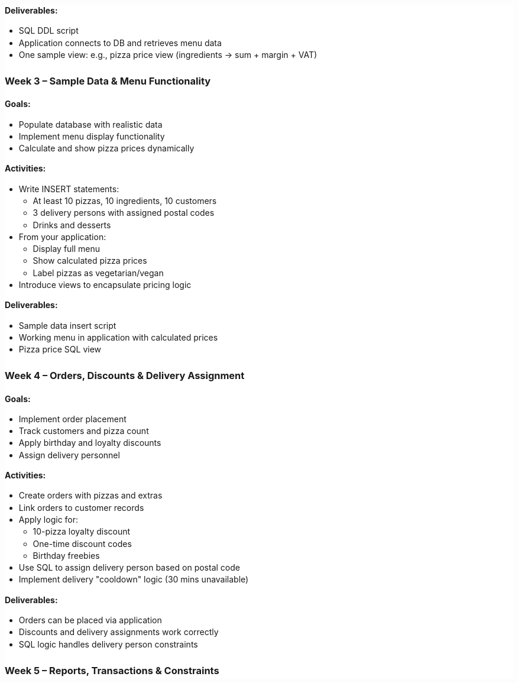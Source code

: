 **Deliverables:**
- SQL DDL script
- Application connects to DB and retrieves menu data
- One sample view: e.g., pizza price view (ingredients → sum + margin + VAT)

### Week 3 – Sample Data & Menu Functionality

**Goals:**
- Populate database with realistic data
- Implement menu display functionality
- Calculate and show pizza prices dynamically

**Activities:**
- Write INSERT statements:
  - At least 10 pizzas, 10 ingredients, 10 customers
  - 3 delivery persons with assigned postal codes
  - Drinks and desserts
- From your application:
  - Display full menu
  - Show calculated pizza prices
  - Label pizzas as vegetarian/vegan
- Introduce views to encapsulate pricing logic

**Deliverables:**
- Sample data insert script
- Working menu in application with calculated prices
- Pizza price SQL view

### Week 4 – Orders, Discounts & Delivery Assignment

**Goals:**
- Implement order placement
- Track customers and pizza count
- Apply birthday and loyalty discounts
- Assign delivery personnel

**Activities:**
- Create orders with pizzas and extras
- Link orders to customer records
- Apply logic for:
  - 10-pizza loyalty discount
  - One-time discount codes
  - Birthday freebies
- Use SQL to assign delivery person based on postal code
- Implement delivery "cooldown" logic (30 mins unavailable)

**Deliverables:**
- Orders can be placed via application
- Discounts and delivery assignments work correctly
- SQL logic handles delivery person constraints

### Week 5 – Reports, Transactions & Constraints
